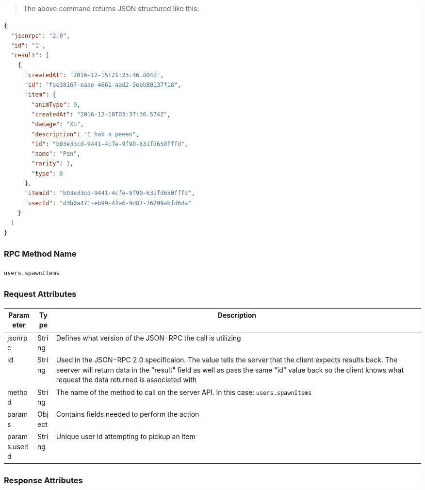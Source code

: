 ```json-doc

```

> The above command returns JSON structured like this:

```json
{
  "jsonrpc": "2.0",
  "id": "1",
  "result": [
    {
      "createdAt": "2016-12-15T21:23:46.804Z",
      "id": "fee38167-eaae-4661-aad2-5eeb80137f18",
      "item": {
        "animType": 0,
        "createdAt": "2016-12-10T03:37:36.574Z",
        "damage": "XS",
        "description": "I hab a peeen",
        "id": "b03e33cd-9441-4cfe-9f90-631fd650fffd",
        "name": "Pen",
        "rarity": 1,
        "type": 0
      },
      "itemId": "b03e33cd-9441-4cfe-9f90-631fd650fffd",
      "userId": "d3b0a471-eb99-42a6-9d87-76299abfd64a"
    }
  ]
}
```

```json-doc

```

### RPC Method Name
`users.spawnItems`

### Request Attributes

| Parameter | Type | Description |
| ---- | ---- | ---- |
| jsonrpc | String | Defines what version of the JSON-RPC the call is utilizing |
| id | String | Used in the JSON-RPC 2.0 specificaion. The value tells the server that the client expects results back. The seerver will return data in the "result" field as well as pass the same "id" value back so the client knows what request the data returned is associated with |
| method | String | The name of the method to call on the server API. In this case: `users.spawnItems` |
| params | Object | Contains fields needed to perform the action |
| params.userId | String | Unique user id attempting to pickup an item |

### Response Attributes
